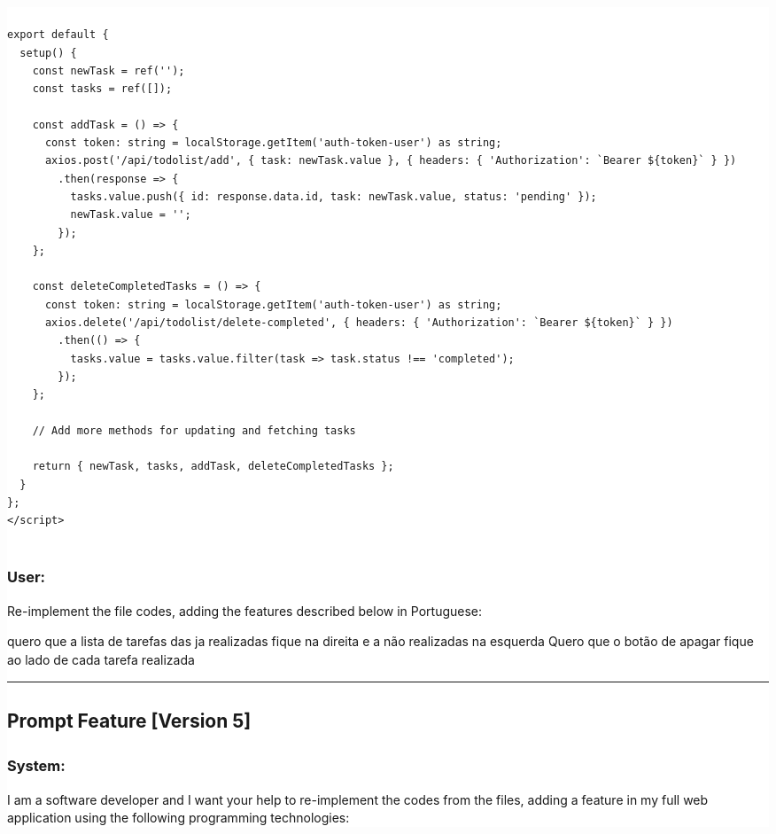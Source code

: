 ```vue

export default {
  setup() {
    const newTask = ref('');
    const tasks = ref([]);

    const addTask = () => {
      const token: string = localStorage.getItem('auth-token-user') as string;
      axios.post('/api/todolist/add', { task: newTask.value }, { headers: { 'Authorization': `Bearer ${token}` } })
        .then(response => {
          tasks.value.push({ id: response.data.id, task: newTask.value, status: 'pending' });
          newTask.value = '';
        });
    };

    const deleteCompletedTasks = () => {
      const token: string = localStorage.getItem('auth-token-user') as string;
      axios.delete('/api/todolist/delete-completed', { headers: { 'Authorization': `Bearer ${token}` } })
        .then(() => {
          tasks.value = tasks.value.filter(task => task.status !== 'completed');
        });
    };

    // Add more methods for updating and fetching tasks

    return { newTask, tasks, addTask, deleteCompletedTasks };
  }
};
</script>


```


### User:
Re-implement the file codes, adding the features described below in Portuguese:


quero que a lista de tarefas das ja realizadas fique na direita e a não realizadas na esquerda
Quero que o botão de apagar fique ao lado de cada tarefa realizada


---

## Prompt Feature [Version 5]
### System:
I am a software developer and I want your help to re-implement the codes from the files, adding a feature in my full web application using the following programming technologies:
